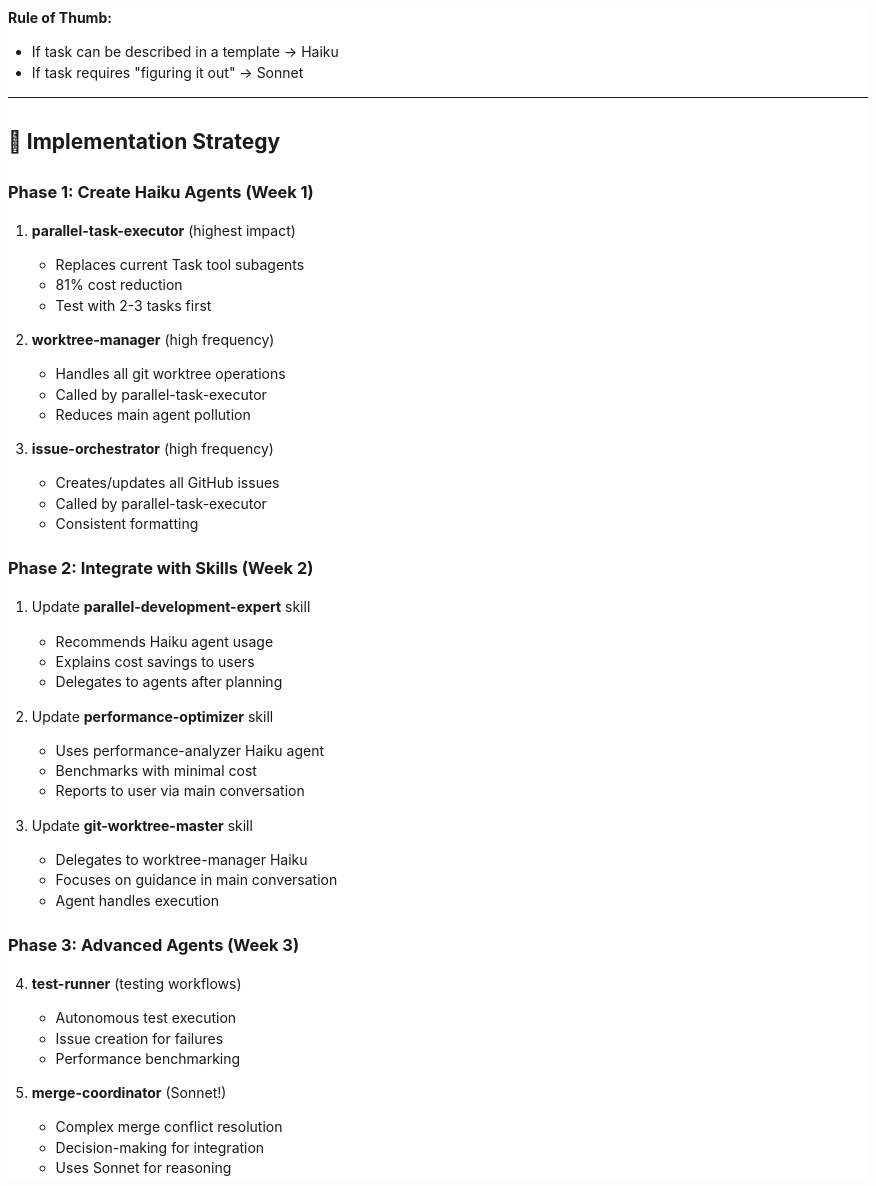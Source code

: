 **Rule of Thumb:**
- If task can be described in a template → Haiku
- If task requires "figuring it out" → Sonnet

---

## 🚀 Implementation Strategy

### Phase 1: Create Haiku Agents (Week 1)

1. **parallel-task-executor** (highest impact)
   - Replaces current Task tool subagents
   - 81% cost reduction
   - Test with 2-3 tasks first

2. **worktree-manager** (high frequency)
   - Handles all git worktree operations
   - Called by parallel-task-executor
   - Reduces main agent pollution

3. **issue-orchestrator** (high frequency)
   - Creates/updates all GitHub issues
   - Called by parallel-task-executor
   - Consistent formatting

### Phase 2: Integrate with Skills (Week 2)

1. Update **parallel-development-expert** skill
   - Recommends Haiku agent usage
   - Explains cost savings to users
   - Delegates to agents after planning

2. Update **performance-optimizer** skill
   - Uses performance-analyzer Haiku agent
   - Benchmarks with minimal cost
   - Reports to user via main conversation

3. Update **git-worktree-master** skill
   - Delegates to worktree-manager Haiku
   - Focuses on guidance in main conversation
   - Agent handles execution

### Phase 3: Advanced Agents (Week 3)

4. **test-runner** (testing workflows)
   - Autonomous test execution
   - Issue creation for failures
   - Performance benchmarking

5. **merge-coordinator** (Sonnet!)
   - Complex merge conflict resolution
   - Decision-making for integration
   - Uses Sonnet for reasoning
